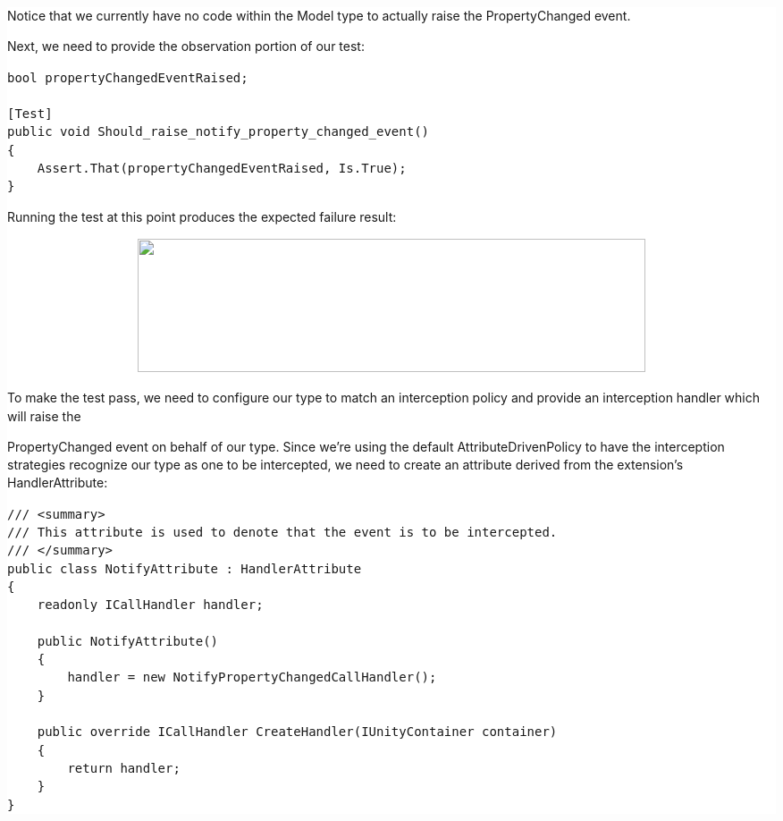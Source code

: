 Notice that we currently have no code within the Model type to actually raise the PropertyChanged event.

Next, we need to provide the observation portion of our test:

<pre class="brush:csharp">bool propertyChangedEventRaised;

[Test]
public void Should_raise_notify_property_changed_event()
{
    Assert.That(propertyChangedEventRaised, Is.True);
}
</pre>

Running the test at this point produces the expected failure result:

<p style="text-align: center;">
  <a href="/wp-content/uploads/2010/01/unity_interception_nunit_fail.png"><img class="aligncenter size-full wp-image-54" title="unity_interception_nunit_fail" src="/wp-content/uploads/2010/01/unity_interception_nunit_fail.png" alt="" width="568" height="149" srcset="http://aspiringcraftsman.com/wp-content/uploads/2010/01/unity_interception_nunit_fail.png 946w, http://aspiringcraftsman.com/wp-content/uploads/2010/01/unity_interception_nunit_fail-300x78.png 300w" sizes="(max-width: 568px) 100vw, 568px" /></a>
</p>

To make the test pass, we need to configure our type to match an interception policy and provide an interception handler which will raise the

PropertyChanged event on behalf of our type. Since we&#8217;re using the default AttributeDrivenPolicy to have the interception strategies recognize our type as one to be intercepted, we need to create an attribute derived from the extension&#8217;s HandlerAttribute:

<pre class="brush:csharp">/// &lt;summary&gt;
/// This attribute is used to denote that the event is to be intercepted.
/// &lt;/summary&gt;
public class NotifyAttribute : HandlerAttribute
{
    readonly ICallHandler handler;

    public NotifyAttribute()
    {
        handler = new NotifyPropertyChangedCallHandler();
    }

    public override ICallHandler CreateHandler(IUnityContainer container)
    {
        return handler;
    }
}
</pre>
